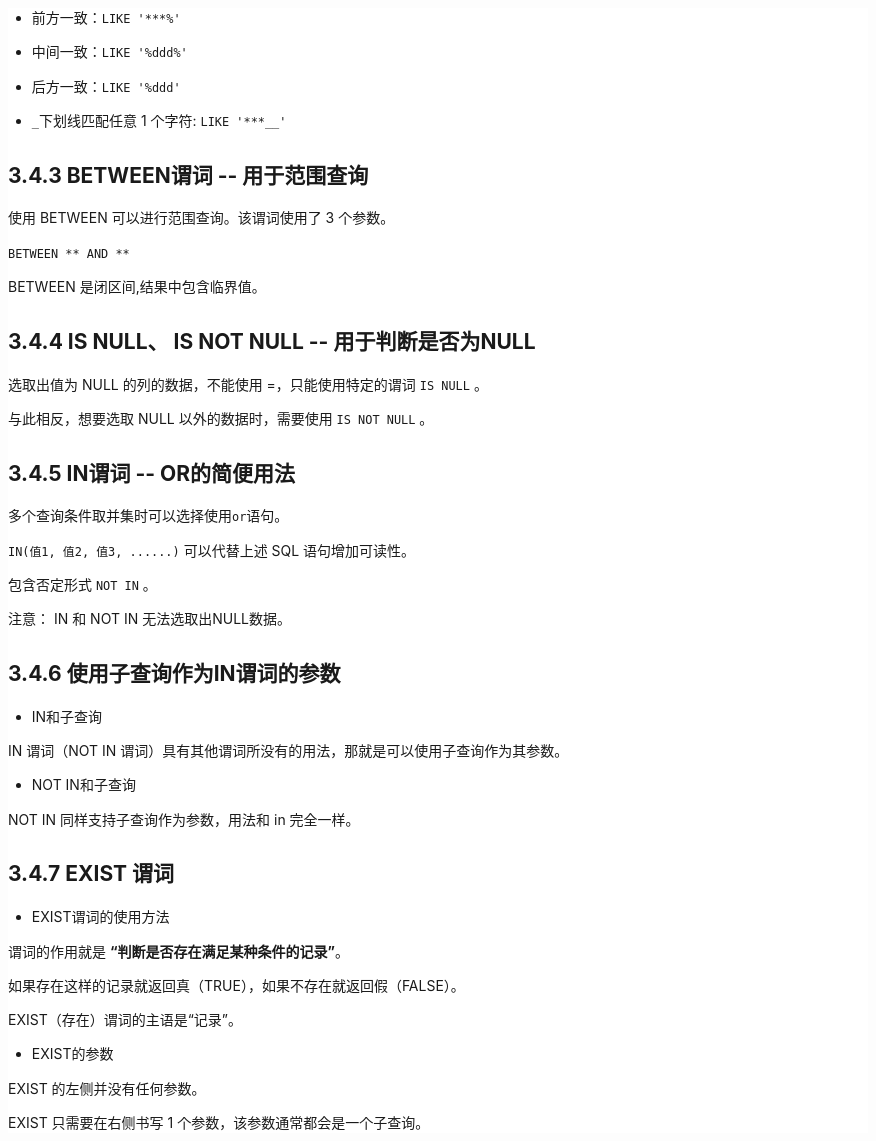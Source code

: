   - 前方一致：`LIKE '***%'`

  - 中间一致：`LIKE '%ddd%'`

  - 后方一致：`LIKE '%ddd'`

  - `_`下划线匹配任意 1 个字符: `LIKE '***__'`

## 3.4.3 BETWEEN谓词 -- 用于范围查询

使用 BETWEEN 可以进行范围查询。该谓词使用了 3 个参数。

`BETWEEN ** AND **`

BETWEEN 是闭区间,结果中包含临界值。

## 3.4.4 IS NULL、 IS NOT NULL -- 用于判断是否为NULL

选取出值为 NULL 的列的数据，不能使用 =，只能使用特定的谓词 `IS NULL` 。

与此相反，想要选取 NULL 以外的数据时，需要使用 `IS NOT NULL` 。

## 3.4.5 IN谓词 -- OR的简便用法

多个查询条件取并集时可以选择使用`or`语句。

`IN(值1, 值2, 值3, ......)`
可以代替上述 SQL 语句增加可读性。

包含否定形式 `NOT IN` 。

注意： IN 和 NOT IN 无法选取出NULL数据。

## 3.4.6 使用子查询作为IN谓词的参数

  - IN和子查询

IN 谓词（NOT IN 谓词）具有其他谓词所没有的用法，那就是可以使用子查询作为其参数。

  - NOT IN和子查询

NOT IN 同样支持子查询作为参数，用法和 in 完全一样。

## 3.4.7 EXIST 谓词

  - EXIST谓词的使用方法

谓词的作用就是 **“判断是否存在满足某种条件的记录”**。

如果存在这样的记录就返回真（TRUE），如果不存在就返回假（FALSE）。

EXIST（存在）谓词的主语是“记录”。

  - EXIST的参数

EXIST 的左侧并没有任何参数。

EXIST 只需要在右侧书写 1 个参数，该参数通常都会是一个子查询。
